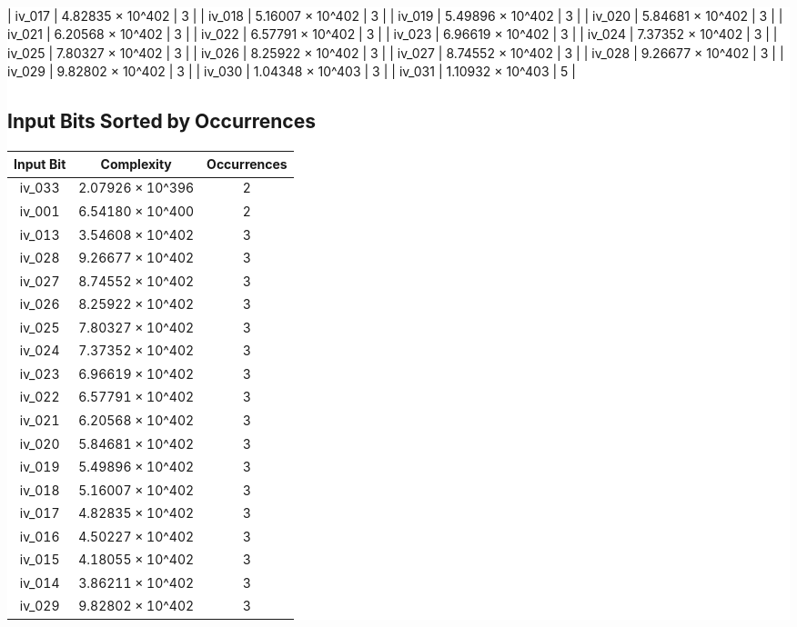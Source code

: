 | iv_017 | 4.82835 × 10^402 | 3 |
| iv_018 | 5.16007 × 10^402 | 3 |
| iv_019 | 5.49896 × 10^402 | 3 |
| iv_020 | 5.84681 × 10^402 | 3 |
| iv_021 | 6.20568 × 10^402 | 3 |
| iv_022 | 6.57791 × 10^402 | 3 |
| iv_023 | 6.96619 × 10^402 | 3 |
| iv_024 | 7.37352 × 10^402 | 3 |
| iv_025 | 7.80327 × 10^402 | 3 |
| iv_026 | 8.25922 × 10^402 | 3 |
| iv_027 | 8.74552 × 10^402 | 3 |
| iv_028 | 9.26677 × 10^402 | 3 |
| iv_029 | 9.82802 × 10^402 | 3 |
| iv_030 | 1.04348 × 10^403 | 3 |
| iv_031 | 1.10932 × 10^403 | 5 |

## Input Bits Sorted by Occurrences

| Input Bit | Complexity | Occurrences |
|:---------:|:----------:|:-----------:|
| iv_033 | 2.07926 × 10^396 | 2 |
| iv_001 | 6.54180 × 10^400 | 2 |
| iv_013 | 3.54608 × 10^402 | 3 |
| iv_028 | 9.26677 × 10^402 | 3 |
| iv_027 | 8.74552 × 10^402 | 3 |
| iv_026 | 8.25922 × 10^402 | 3 |
| iv_025 | 7.80327 × 10^402 | 3 |
| iv_024 | 7.37352 × 10^402 | 3 |
| iv_023 | 6.96619 × 10^402 | 3 |
| iv_022 | 6.57791 × 10^402 | 3 |
| iv_021 | 6.20568 × 10^402 | 3 |
| iv_020 | 5.84681 × 10^402 | 3 |
| iv_019 | 5.49896 × 10^402 | 3 |
| iv_018 | 5.16007 × 10^402 | 3 |
| iv_017 | 4.82835 × 10^402 | 3 |
| iv_016 | 4.50227 × 10^402 | 3 |
| iv_015 | 4.18055 × 10^402 | 3 |
| iv_014 | 3.86211 × 10^402 | 3 |
| iv_029 | 9.82802 × 10^402 | 3 |